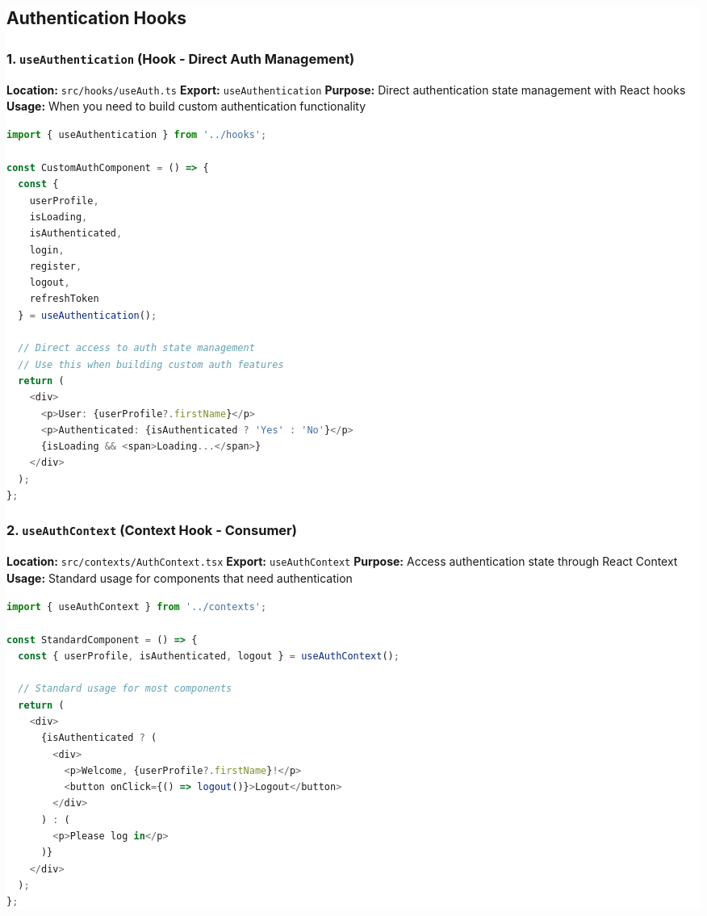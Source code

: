 ## Authentication Hooks

### 1. `useAuthentication` (Hook - Direct Auth Management)

**Location:** `src/hooks/useAuth.ts`
**Export:** `useAuthentication`
**Purpose:** Direct authentication state management with React hooks
**Usage:** When you need to build custom authentication functionality

```typescript
import { useAuthentication } from '../hooks';

const CustomAuthComponent = () => {
  const {
    userProfile,
    isLoading,
    isAuthenticated,
    login,
    register,
    logout,
    refreshToken
  } = useAuthentication();

  // Direct access to auth state management
  // Use this when building custom auth features
  return (
    <div>
      <p>User: {userProfile?.firstName}</p>
      <p>Authenticated: {isAuthenticated ? 'Yes' : 'No'}</p>
      {isLoading && <span>Loading...</span>}
    </div>
  );
};
```

### 2. `useAuthContext` (Context Hook - Consumer)

**Location:** `src/contexts/AuthContext.tsx`
**Export:** `useAuthContext`
**Purpose:** Access authentication state through React Context
**Usage:** Standard usage for components that need authentication

```typescript
import { useAuthContext } from '../contexts';

const StandardComponent = () => {
  const { userProfile, isAuthenticated, logout } = useAuthContext();

  // Standard usage for most components
  return (
    <div>
      {isAuthenticated ? (
        <div>
          <p>Welcome, {userProfile?.firstName}!</p>
          <button onClick={() => logout()}>Logout</button>
        </div>
      ) : (
        <p>Please log in</p>
      )}
    </div>
  );
};
```
